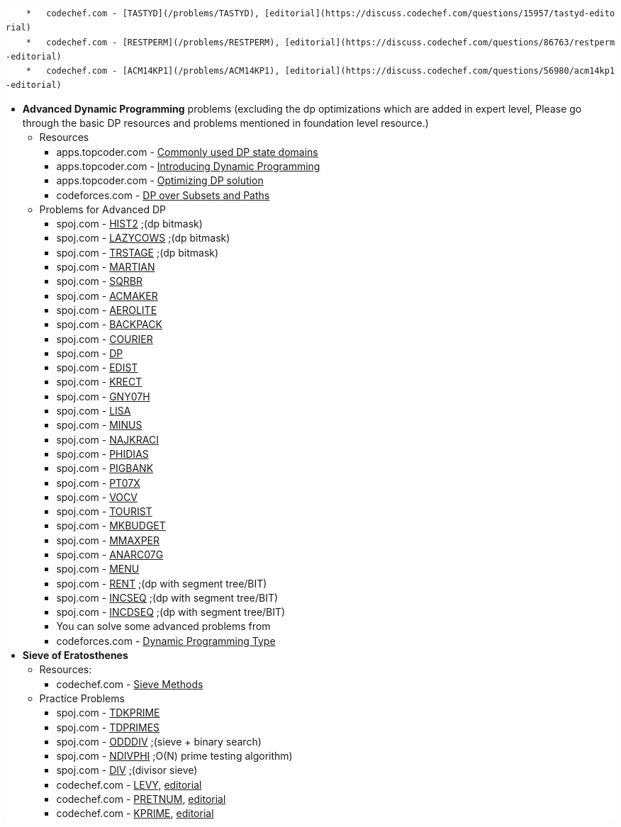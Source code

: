         *   codechef.com - [TASTYD](/problems/TASTYD), [editorial](https://discuss.codechef.com/questions/15957/tastyd-editorial)
        *   codechef.com - [RESTPERM](/problems/RESTPERM), [editorial](https://discuss.codechef.com/questions/86763/restperm-editorial)
        *   codechef.com - [ACM14KP1](/problems/ACM14KP1), [editorial](https://discuss.codechef.com/questions/56980/acm14kp1-editorial)
*   **Advanced Dynamic Programming** problems (excluding the dp optimizations which are added in expert level, Please go through the basic DP resources and problems mentioned in foundation level resource.)
    *   Resources
        *   apps.topcoder.com - [Commonly used DP state domains](http://apps.topcoder.com/forums/?module=Thread&threadID=697369&start=0)
        *   apps.topcoder.com - [Introducing Dynamic Programming](http://apps.topcoder.com/forums/?module=Thread&threadID=700080&start=0)
        *   apps.topcoder.com - [Optimizing DP solution](http://apps.topcoder.com/forums/?module=Thread&threadID=697925&start=0)
        *   codeforces.com - [DP over Subsets and Paths](http://codeforces.com/blog/entry/337)
    *   Problems for Advanced DP
        *   spoj.com - [HIST2](http://www.spoj.com/problems/HIST2/) ;(dp bitmask)
        *   spoj.com - [LAZYCOWS](http://www.spoj.com/problems/LAZYCOWS/) ;(dp bitmask)
        *   spoj.com - [TRSTAGE](http://www.spoj.com/problems/TRSTAGE/) ;(dp bitmask)
        *   spoj.com - [MARTIAN](http://www.spoj.pl/problems/MARTIAN/)
        *   spoj.com - [SQRBR](http://www.spoj.pl/problems/SQRBR/)
        *   spoj.com - [ACMAKER](http://www.spoj.pl/problems/ACMAKER/)
        *   spoj.com - [AEROLITE](http://www.spoj.pl/problems/AEROLITE/)
        *   spoj.com - [BACKPACK](https://www.spoj.pl/problems/BACKPACK/)
        *   spoj.com - [COURIER](http://www.spoj.pl/problems/COURIER/)
        *   spoj.com - [DP](http://www.spoj.pl/problems/DP/)
        *   spoj.com - [EDIST](http://www.spoj.pl/problems/EDIST/)
        *   spoj.com - [KRECT](http://www.spoj.pl/problems/KRECT/)
        *   spoj.com - [GNY07H](http://www.spoj.pl/problems/GNY07H/)
        *   spoj.com - [LISA](http://www.spoj.pl/problems/LISA/)
        *   spoj.com - [MINUS](http://www.spoj.pl/problems/MINUS/)
        *   spoj.com - [NAJKRACI](http://www.spoj.pl/problems/NAJKRACI/)
        *   spoj.com - [PHIDIAS](http://www.spoj.pl/problems/PHIDIAS/)
        *   spoj.com - [PIGBANK](http://www.spoj.pl/problems/PIGBANK/)
        *   spoj.com - [PT07X](http://www.spoj.pl/problems/PT07X/)
        *   spoj.com - [VOCV](http://www.spoj.pl/problems/VOCV/)
        *   spoj.com - [TOURIST](http://www.spoj.pl/problems/TOURIST/)
        *   spoj.com - [MKBUDGET](http://www.spoj.pl/problems/MKBUDGET)
        *   spoj.com - [MMAXPER](http://www.spoj.pl/problems/MMAXPER)
        *   spoj.com - [ANARC07G](http://www.spoj.pl/problems/ANARC07G)
        *   spoj.com - [MENU](http://www.spoj.pl/problems/MENU)
        *   spoj.com - [RENT](http://www.spoj.com/problems/RENT/) ;(dp with segment tree/BIT)
        *   spoj.com - [INCSEQ](http://www.spoj.com/problems/INCSEQ/) ;(dp with segment tree/BIT)
        *   spoj.com - [INCDSEQ](http://www.spoj.com/problems/INCDSEQ/) ;(dp with segment tree/BIT)
        *   You can solve some advanced problems from
        *   codeforces.com - [Dynamic Programming Type](http://codeforces.com/blog/entry/325)
*   **Sieve of Eratosthenes**
    *   Resources:
        *   codechef.com - [Sieve Methods](https://discuss.codechef.com/questions/54846/please-proofread-the-atricle-for-tutorial-section-on-sieve-methods)
    *   Practice Problems
        *   spoj.com - [TDKPRIME](http://www.spoj.com/problems/TDKPRIME/)
        *   spoj.com - [TDPRIMES](http://www.spoj.com/problems/TDPRIMES/)
        *   spoj.com - [ODDDIV](http://www.spoj.com/problems/ODDDIV/) ;(sieve + binary search)
        *   spoj.com - [NDIVPHI](http://www.spoj.com/problems/NDIVPHI/) ;O(N) prime testing algorithm)
        *   spoj.com - [DIV](http://www.spoj.com/problems/DIV/) ;(divisor sieve)
        *   codechef.com - [LEVY](/problems/LEVY), [editorial](https://discuss.codechef.com/questions/8115/levy-editorial)
        *   codechef.com - [PRETNUM](/problems/PRETNUM), [editorial](https://discuss.codechef.com/questions/28909/pretnum-editorial)
        *   codechef.com - [KPRIME](/problems/KPRIME), [editorial](https://discuss.codechef.com/questions/17915/kprime-editorial)